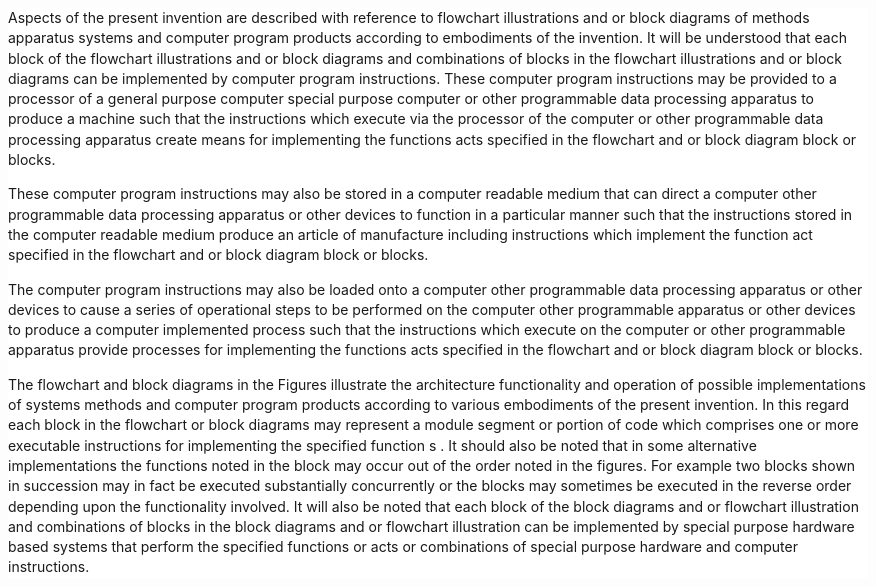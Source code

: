 Aspects of the present invention are described with reference to flowchart illustrations and or block diagrams of methods apparatus systems and computer program products according to embodiments of the invention. It will be understood that each block of the flowchart illustrations and or block diagrams and combinations of blocks in the flowchart illustrations and or block diagrams can be implemented by computer program instructions. These computer program instructions may be provided to a processor of a general purpose computer special purpose computer or other programmable data processing apparatus to produce a machine such that the instructions which execute via the processor of the computer or other programmable data processing apparatus create means for implementing the functions acts specified in the flowchart and or block diagram block or blocks.

These computer program instructions may also be stored in a computer readable medium that can direct a computer other programmable data processing apparatus or other devices to function in a particular manner such that the instructions stored in the computer readable medium produce an article of manufacture including instructions which implement the function act specified in the flowchart and or block diagram block or blocks.

The computer program instructions may also be loaded onto a computer other programmable data processing apparatus or other devices to cause a series of operational steps to be performed on the computer other programmable apparatus or other devices to produce a computer implemented process such that the instructions which execute on the computer or other programmable apparatus provide processes for implementing the functions acts specified in the flowchart and or block diagram block or blocks.

The flowchart and block diagrams in the Figures illustrate the architecture functionality and operation of possible implementations of systems methods and computer program products according to various embodiments of the present invention. In this regard each block in the flowchart or block diagrams may represent a module segment or portion of code which comprises one or more executable instructions for implementing the specified function s . It should also be noted that in some alternative implementations the functions noted in the block may occur out of the order noted in the figures. For example two blocks shown in succession may in fact be executed substantially concurrently or the blocks may sometimes be executed in the reverse order depending upon the functionality involved. It will also be noted that each block of the block diagrams and or flowchart illustration and combinations of blocks in the block diagrams and or flowchart illustration can be implemented by special purpose hardware based systems that perform the specified functions or acts or combinations of special purpose hardware and computer instructions.

